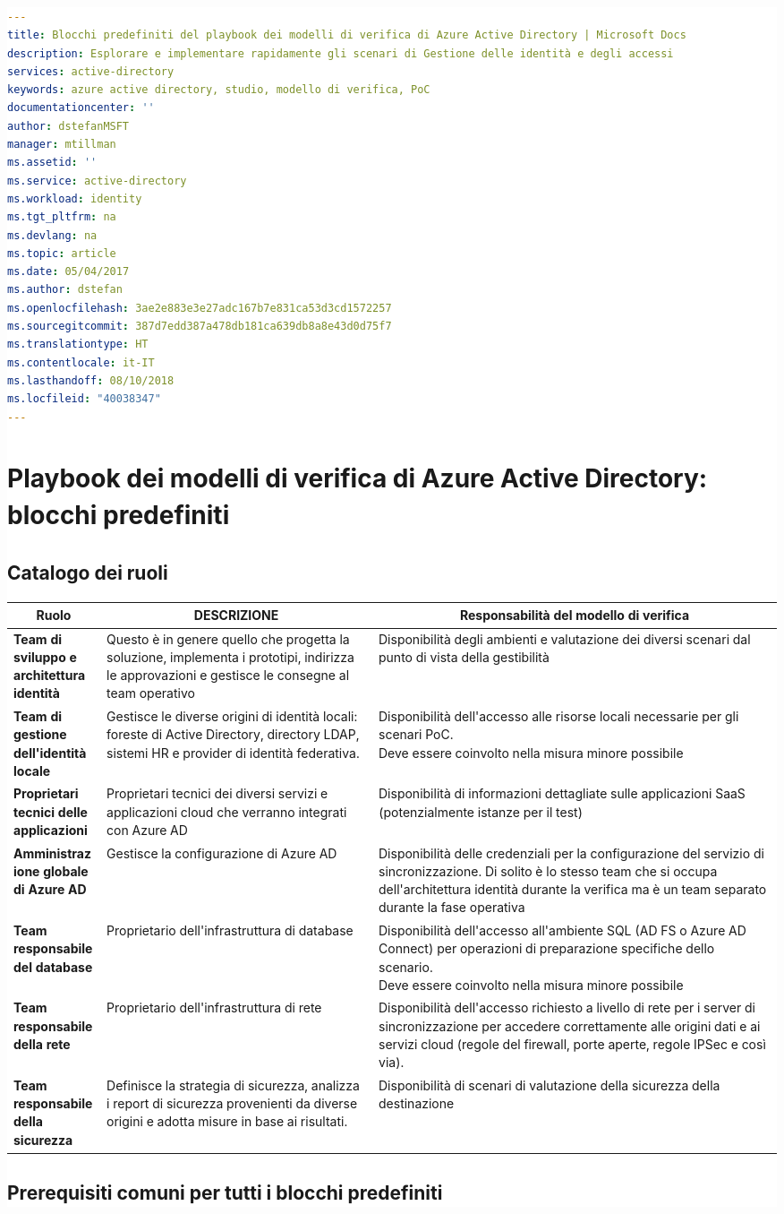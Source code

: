 ```yaml
---
title: Blocchi predefiniti del playbook dei modelli di verifica di Azure Active Directory | Microsoft Docs
description: Esplorare e implementare rapidamente gli scenari di Gestione delle identità e degli accessi
services: active-directory
keywords: azure active directory, studio, modello di verifica, PoC
documentationcenter: ''
author: dstefanMSFT
manager: mtillman
ms.assetid: ''
ms.service: active-directory
ms.workload: identity
ms.tgt_pltfrm: na
ms.devlang: na
ms.topic: article
ms.date: 05/04/2017
ms.author: dstefan
ms.openlocfilehash: 3ae2e883e3e27adc167b7e831ca53d3cd1572257
ms.sourcegitcommit: 387d7edd387a478db181ca639db8a8e43d0d75f7
ms.translationtype: HT
ms.contentlocale: it-IT
ms.lasthandoff: 08/10/2018
ms.locfileid: "40038347"
---
```

# <a name="azure-active-directory-proof-of-concept-playbook-building-blocks"></a>Playbook dei modelli di verifica di Azure Active Directory: blocchi predefiniti

## <a name="catalog-of-roles"></a>Catalogo dei ruoli

| Ruolo | DESCRIZIONE | Responsabilità del modello di verifica |
| --- | --- | --- |
| **Team di sviluppo e architettura identità** | Questo è in genere quello che progetta la soluzione, implementa i prototipi, indirizza le approvazioni e gestisce le consegne al team operativo | Disponibilità degli ambienti e valutazione dei diversi scenari dal punto di vista della gestibilità |
| **Team di gestione dell'identità locale** | Gestisce le diverse origini di identità locali: foreste di Active Directory, directory LDAP, sistemi HR e provider di identità federativa. | Disponibilità dell'accesso alle risorse locali necessarie per gli scenari PoC.<br/>Deve essere coinvolto nella misura minore possibile|
| **Proprietari tecnici delle applicazioni** | Proprietari tecnici dei diversi servizi e applicazioni cloud che verranno integrati con Azure AD | Disponibilità di informazioni dettagliate sulle applicazioni SaaS (potenzialmente istanze per il test) |
| **Amministrazione globale di Azure AD** | Gestisce la configurazione di Azure AD | Disponibilità delle credenziali per la configurazione del servizio di sincronizzazione. Di solito è lo stesso team che si occupa dell'architettura identità durante la verifica ma è un team separato durante la fase operativa|
| **Team responsabile del database** | Proprietario dell'infrastruttura di database | Disponibilità dell'accesso all'ambiente SQL (AD FS o Azure AD Connect) per operazioni di preparazione specifiche dello scenario.<br/>Deve essere coinvolto nella misura minore possibile |
| **Team responsabile della rete** | Proprietario dell'infrastruttura di rete | Disponibilità dell'accesso richiesto a livello di rete per i server di sincronizzazione per accedere correttamente alle origini dati e ai servizi cloud (regole del firewall, porte aperte, regole IPSec e così via). |
| **Team responsabile della sicurezza** | Definisce la strategia di sicurezza, analizza i report di sicurezza provenienti da diverse origini e adotta misure in base ai risultati. | Disponibilità di scenari di valutazione della sicurezza della destinazione |

## <a name="common-prerequisites-for-all-building-blocks"></a>Prerequisiti comuni per tutti i blocchi predefiniti
